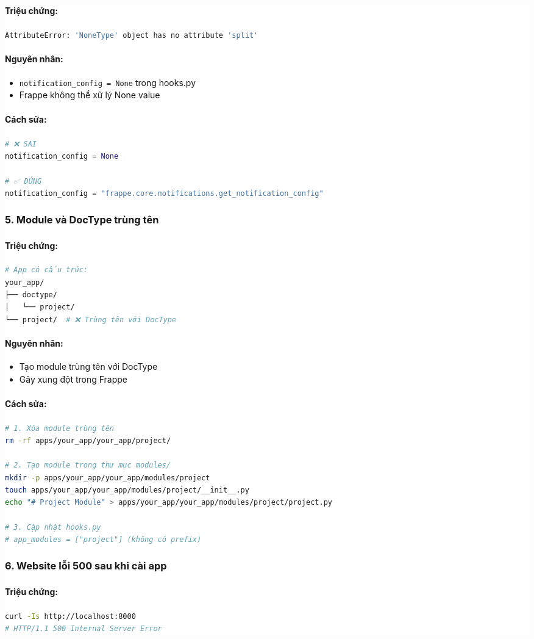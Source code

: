 #### **Triệu chứng:**
```bash
AttributeError: 'NoneType' object has no attribute 'split'
```

#### **Nguyên nhân:**
- `notification_config = None` trong hooks.py
- Frappe không thể xử lý None value

#### **Cách sửa:**
```python
# ❌ SAI
notification_config = None

# ✅ ĐÚNG
notification_config = "frappe.core.notifications.get_notification_config"
```

### **5. Module và DocType trùng tên**

#### **Triệu chứng:**
```bash
# App có cấu trúc:
your_app/
├── doctype/
│   └── project/
└── project/  # ❌ Trùng tên với DocType
```

#### **Nguyên nhân:**
- Tạo module trùng tên với DocType
- Gây xung đột trong Frappe

#### **Cách sửa:**
```bash
# 1. Xóa module trùng tên
rm -rf apps/your_app/your_app/project/

# 2. Tạo module trong thư mục modules/
mkdir -p apps/your_app/your_app/modules/project
touch apps/your_app/your_app/modules/project/__init__.py
echo "# Project Module" > apps/your_app/your_app/modules/project/project.py

# 3. Cập nhật hooks.py
# app_modules = ["project"] (không có prefix)
```

### **6. Website lỗi 500 sau khi cài app**

#### **Triệu chứng:**
```bash
curl -Is http://localhost:8000
# HTTP/1.1 500 Internal Server Error
```
